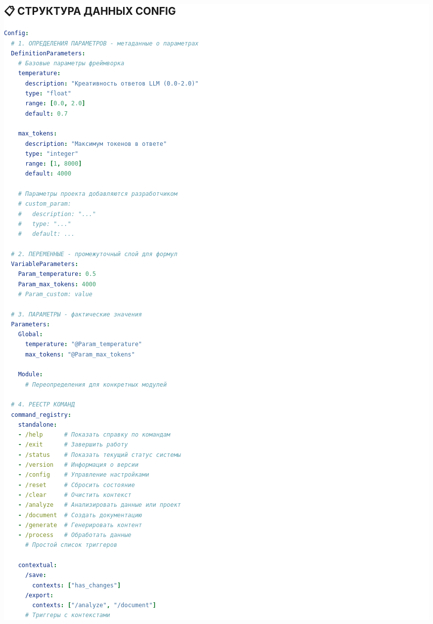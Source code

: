 ## 📋 СТРУКТУРА ДАННЫХ CONFIG

```yaml
Config:
  # 1. ОПРЕДЕЛЕНИЯ ПАРАМЕТРОВ - метаданные о параметрах
  DefinitionParameters:
    # Базовые параметры фреймворка
    temperature:
      description: "Креативность ответов LLM (0.0-2.0)"
      type: "float"
      range: [0.0, 2.0]
      default: 0.7
      
    max_tokens:
      description: "Максимум токенов в ответе"
      type: "integer"  
      range: [1, 8000]
      default: 4000
      
    # Параметры проекта добавляются разработчиком
    # custom_param:
    #   description: "..."
    #   type: "..."
    #   default: ...

  # 2. ПЕРЕМЕННЫЕ - промежуточный слой для формул
  VariableParameters:
    Param_temperature: 0.5
    Param_max_tokens: 4000
    # Param_custom: value

  # 3. ПАРАМЕТРЫ - фактические значения
  Parameters:
    Global:
      temperature: "@Param_temperature"
      max_tokens: "@Param_max_tokens"
      
    Module:
      # Переопределения для конкретных модулей

  # 4. РЕЕСТР КОМАНД
  command_registry:
    standalone:
    - /help      # Показать справку по командам
    - /exit      # Завершить работу
    - /status    # Показать текущий статус системы
    - /version   # Информация о версии
    - /config    # Управление настройками
    - /reset     # Сбросить состояние
    - /clear     # Очистить контекст
    - /analyze   # Анализировать данные или проект
    - /document  # Создать документацию
    - /generate  # Генерировать контент
    - /process   # Обработать данные
      # Простой список триггеров
      
    contextual:
      /save:
        contexts: ["has_changes"]
      /export:
        contexts: ["/analyze", "/document"]
      # Триггеры с контекстами

```